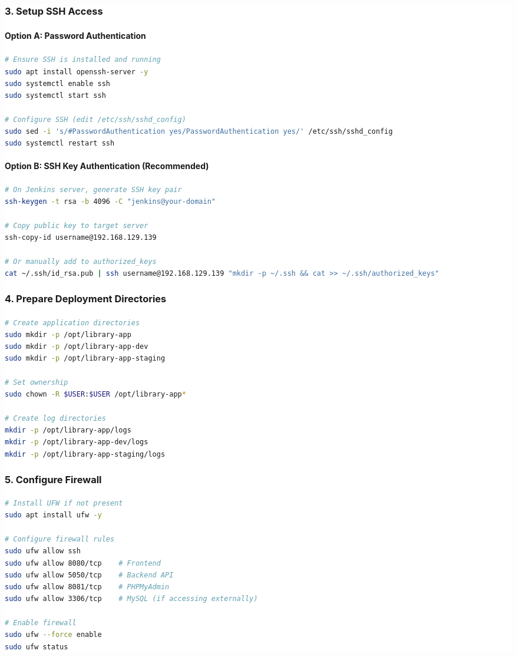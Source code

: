### 3. **Setup SSH Access**

#### **Option A: Password Authentication**
```bash
# Ensure SSH is installed and running
sudo apt install openssh-server -y
sudo systemctl enable ssh
sudo systemctl start ssh

# Configure SSH (edit /etc/ssh/sshd_config)
sudo sed -i 's/#PasswordAuthentication yes/PasswordAuthentication yes/' /etc/ssh/sshd_config
sudo systemctl restart ssh
```

#### **Option B: SSH Key Authentication (Recommended)**
```bash
# On Jenkins server, generate SSH key pair
ssh-keygen -t rsa -b 4096 -C "jenkins@your-domain"

# Copy public key to target server
ssh-copy-id username@192.168.129.139

# Or manually add to authorized_keys
cat ~/.ssh/id_rsa.pub | ssh username@192.168.129.139 "mkdir -p ~/.ssh && cat >> ~/.ssh/authorized_keys"
```

### 4. **Prepare Deployment Directories**

```bash
# Create application directories
sudo mkdir -p /opt/library-app
sudo mkdir -p /opt/library-app-dev
sudo mkdir -p /opt/library-app-staging

# Set ownership
sudo chown -R $USER:$USER /opt/library-app*

# Create log directories
mkdir -p /opt/library-app/logs
mkdir -p /opt/library-app-dev/logs
mkdir -p /opt/library-app-staging/logs
```

### 5. **Configure Firewall**

```bash
# Install UFW if not present
sudo apt install ufw -y

# Configure firewall rules
sudo ufw allow ssh
sudo ufw allow 8080/tcp    # Frontend
sudo ufw allow 5050/tcp    # Backend API
sudo ufw allow 8081/tcp    # PHPMyAdmin
sudo ufw allow 3306/tcp    # MySQL (if accessing externally)

# Enable firewall
sudo ufw --force enable
sudo ufw status
```
